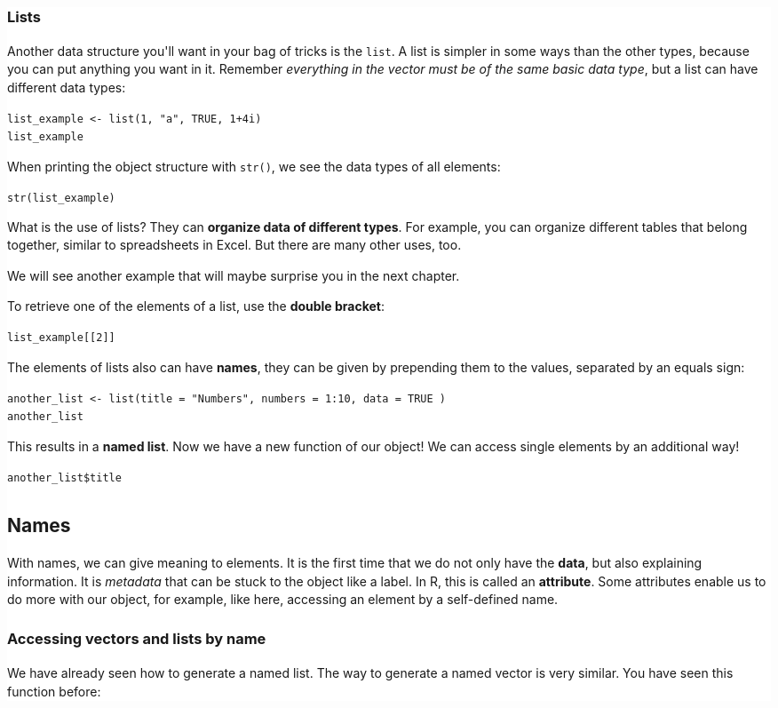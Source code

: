 ### Lists

Another data structure you'll want in your bag of tricks is the `list`. A list
is simpler in some ways than the other types, because you can put anything you
want in it. Remember *everything in the vector must be of the same basic data type*,
but a list can have different data types:

~~~ {.r}
list_example <- list(1, "a", TRUE, 1+4i)
list_example
~~~

When printing the object structure with `str()`, we see the data types of all
elements:

~~~ {.r}
str(list_example)
~~~

What is the use of lists? They can **organize data of different types**. For
example, you can organize different tables that belong together, similar to
spreadsheets in Excel. But there are many other uses, too.

We will see another example that will maybe surprise you in the next chapter.

To retrieve one of the elements of a list, use the **double bracket**:

~~~ {.r}
list_example[[2]]
~~~

The elements of lists also can have **names**, they can be given by prepending
them to the values, separated by an equals sign:

~~~ {.r}
another_list <- list(title = "Numbers", numbers = 1:10, data = TRUE )
another_list
~~~

This results in a **named list**. Now we have a new function of our object!
We can access single elements by an additional way!

~~~ {.r}
another_list$title
~~~

## Names

With names, we can give meaning to elements. It is the first time that we do not
only have the **data**, but also explaining information. It is *metadata*
that can be stuck to the object like a label. In R, this is called an
**attribute**. Some attributes enable us to do more with our
object, for example, like here, accessing an element by a self-defined name.

### Accessing vectors and lists by name

We have already seen how to generate a named list. The way to generate a named
vector is very similar. You have seen this function before:
